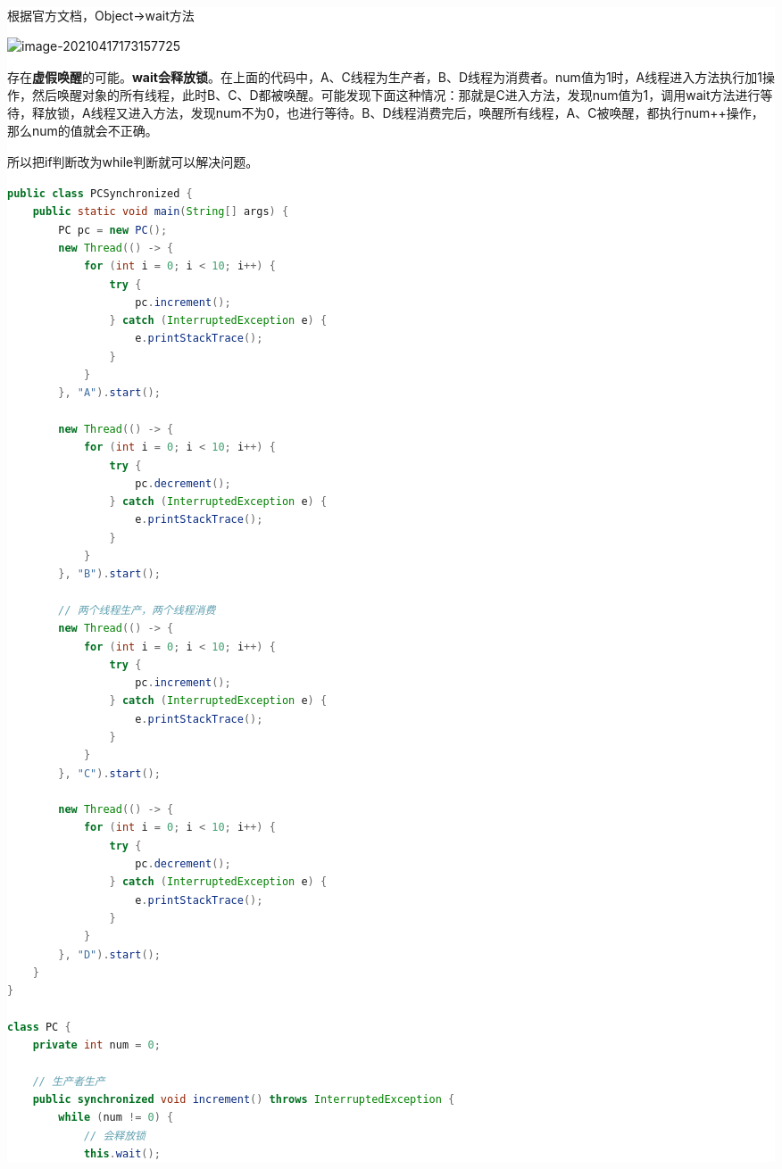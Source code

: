 根据官方文档，Object->wait方法

![image-20210417173157725](C:\Users\lxp\AppData\Roaming\Typora\typora-user-images\image-20210417173157725.png)

存在**虚假唤醒**的可能。**wait会释放锁**。在上面的代码中，A、C线程为生产者，B、D线程为消费者。num值为1时，A线程进入方法执行加1操作，然后唤醒对象的所有线程，此时B、C、D都被唤醒。可能发现下面这种情况：那就是C进入方法，发现num值为1，调用wait方法进行等待，释放锁，A线程又进入方法，发现num不为0，也进行等待。B、D线程消费完后，唤醒所有线程，A、C被唤醒，都执行num++操作，那么num的值就会不正确。

所以把if判断改为while判断就可以解决问题。

```java
public class PCSynchronized {
    public static void main(String[] args) {
        PC pc = new PC();
        new Thread(() -> {
            for (int i = 0; i < 10; i++) {
                try {
                    pc.increment();
                } catch (InterruptedException e) {
                    e.printStackTrace();
                }
            }
        }, "A").start();

        new Thread(() -> {
            for (int i = 0; i < 10; i++) {
                try {
                    pc.decrement();
                } catch (InterruptedException e) {
                    e.printStackTrace();
                }
            }
        }, "B").start();

        // 两个线程生产，两个线程消费
        new Thread(() -> {
            for (int i = 0; i < 10; i++) {
                try {
                    pc.increment();
                } catch (InterruptedException e) {
                    e.printStackTrace();
                }
            }
        }, "C").start();

        new Thread(() -> {
            for (int i = 0; i < 10; i++) {
                try {
                    pc.decrement();
                } catch (InterruptedException e) {
                    e.printStackTrace();
                }
            }
        }, "D").start();
    }
}

class PC {
    private int num = 0;

    // 生产者生产
    public synchronized void increment() throws InterruptedException {
        while (num != 0) {
            // 会释放锁
            this.wait();
```